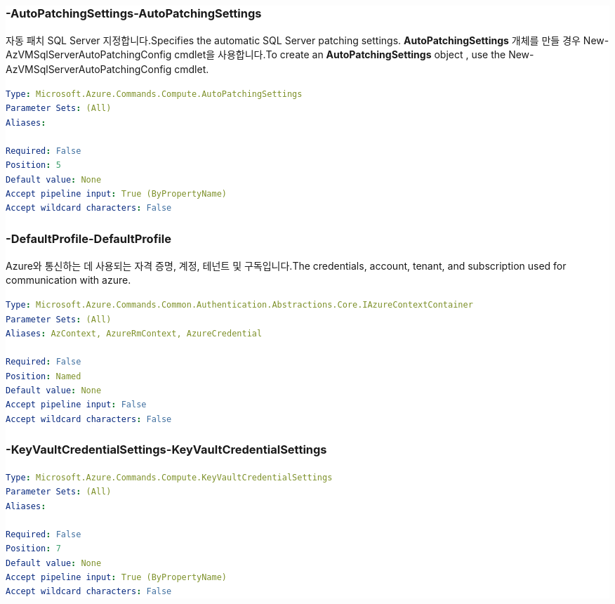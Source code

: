 ### <span data-ttu-id="b2249-131">-AutoPatchingSettings</span><span class="sxs-lookup"><span data-stu-id="b2249-131">-AutoPatchingSettings</span></span>
<span data-ttu-id="b2249-132">자동 패치 SQL Server 지정합니다.</span><span class="sxs-lookup"><span data-stu-id="b2249-132">Specifies the automatic SQL Server patching settings.</span></span>
<span data-ttu-id="b2249-133">**AutoPatchingSettings** 개체를 만들 경우 New-AzVMSqlServerAutoPatchingConfig cmdlet을 사용합니다.</span><span class="sxs-lookup"><span data-stu-id="b2249-133">To create an **AutoPatchingSettings** object , use the New-AzVMSqlServerAutoPatchingConfig cmdlet.</span></span>

```yaml
Type: Microsoft.Azure.Commands.Compute.AutoPatchingSettings
Parameter Sets: (All)
Aliases:

Required: False
Position: 5
Default value: None
Accept pipeline input: True (ByPropertyName)
Accept wildcard characters: False
```

### <span data-ttu-id="b2249-134">-DefaultProfile</span><span class="sxs-lookup"><span data-stu-id="b2249-134">-DefaultProfile</span></span>
<span data-ttu-id="b2249-135">Azure와 통신하는 데 사용되는 자격 증명, 계정, 테넌트 및 구독입니다.</span><span class="sxs-lookup"><span data-stu-id="b2249-135">The credentials, account, tenant, and subscription used for communication with azure.</span></span>

```yaml
Type: Microsoft.Azure.Commands.Common.Authentication.Abstractions.Core.IAzureContextContainer
Parameter Sets: (All)
Aliases: AzContext, AzureRmContext, AzureCredential

Required: False
Position: Named
Default value: None
Accept pipeline input: False
Accept wildcard characters: False
```

### <span data-ttu-id="b2249-136">-KeyVaultCredentialSettings</span><span class="sxs-lookup"><span data-stu-id="b2249-136">-KeyVaultCredentialSettings</span></span>
```yaml
Type: Microsoft.Azure.Commands.Compute.KeyVaultCredentialSettings
Parameter Sets: (All)
Aliases:

Required: False
Position: 7
Default value: None
Accept pipeline input: True (ByPropertyName)
Accept wildcard characters: False
```
